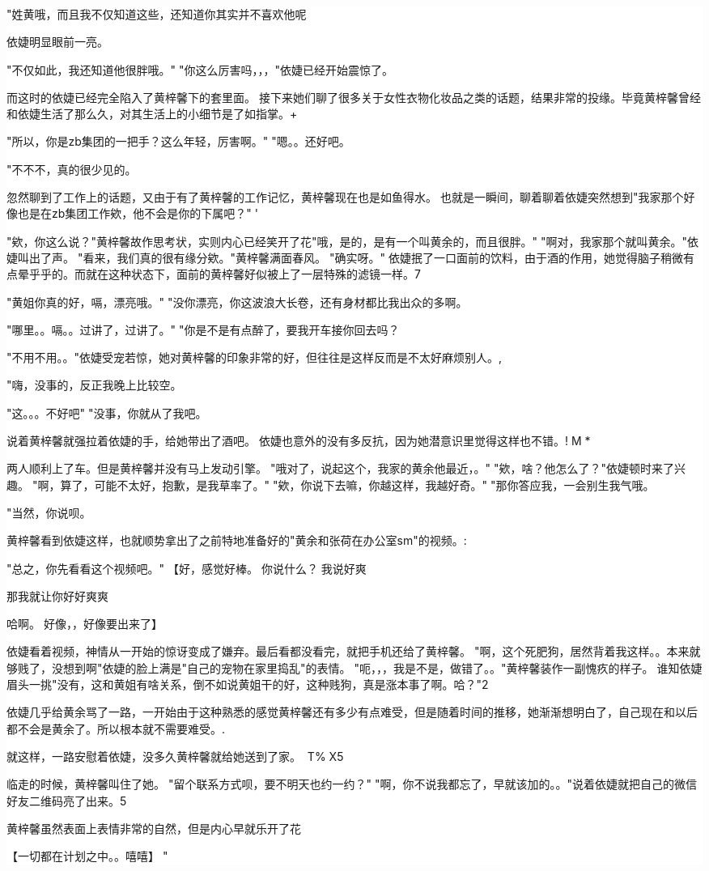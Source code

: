 "姓黄哦，而且我不仅知道这些，还知道你其实并不喜欢他呢

依婕明显眼前一亮。

"不仅如此，我还知道他很胖哦。" "你这么厉害吗，，，"依婕已经开始震惊了。

而这时的依婕已经完全陷入了黄梓馨下的套里面。 接下来她们聊了很多关于女性衣物化妆品之类的话题，结果非常的投缘。毕竟黄梓馨曾经和依婕生活了那么久，对其生活上的小细节是了如指掌。+

"所以，你是zb集团的一把手？这么年轻，厉害啊。" "嗯。。还好吧。

"不不不，真的很少见的。



忽然聊到了工作上的话题，又由于有了黄梓馨的工作记忆，黄梓馨现在也是如鱼得水。 也就是一瞬间，聊着聊着依婕突然想到"我家那个好像也是在zb集团工作欸，他不会是你的下属吧？" '



"欸，你这么说？"黄梓馨故作思考状，实则内心已经笑开了花"哦，是的，是有一个叫黄余的，而且很胖。" "啊对，我家那个就叫黄余。"依婕叫出了声。 "看来，我们真的很有缘分欸。"黄梓馨满面春风。 "确实呀。" 依婕抿了一口面前的饮料，由于酒的作用，她觉得脑子稍微有点晕乎乎的。而就在这种状态下，面前的黄梓馨好似被上了一层特殊的滤镜一样。7

"黄姐你真的好，嗝，漂亮哦。" "没你漂亮，你这波浪大长卷，还有身材都比我出众的多啊。

 "哪里。。嗝。。过讲了，过讲了。" "你是不是有点醉了，要我开车接你回去吗？



"不用不用。。"依婕受宠若惊，她对黄梓馨的印象非常的好，但往往是这样反而是不太好麻烦别人。,

"嗨，没事的，反正我晚上比较空。

"这。。。不好吧" "没事，你就从了我吧。

说着黄梓馨就强拉着依婕的手，给她带出了酒吧。 依婕也意外的没有多反抗，因为她潜意识里觉得这样也不错。! M *

两人顺利上了车。但是黄梓馨并没有马上发动引擎。 "哦对了，说起这个，我家的黄余他最近，。" "欸，啥？他怎么了？"依婕顿时来了兴趣。 "啊，算了，可能不太好，抱歉，是我草率了。" "欸，你说下去嘛，你越这样，我越好奇。"  "那你答应我，一会别生我气哦。

"当然，你说呗。



黄梓馨看到依婕这样，也就顺势拿出了之前特地准备好的"黄余和张荷在办公室sm"的视频。:

"总之，你先看看这个视频吧。" 【好，感觉好棒。 你说什么？ 我说好爽

那我就让你好好爽爽

哈啊。 好像，，好像要出来了】



依婕看着视频，神情从一开始的惊讶变成了嫌弃。最后看都没看完，就把手机还给了黄梓馨。 "啊，这个死肥狗，居然背着我这样。。本来就够贱了，没想到啊"依婕的脸上满是"自己的宠物在家里捣乱"的表情。 "呃，，，我是不是，做错了。。"黄梓馨装作一副愧疚的样子。 谁知依婕眉头一挑"没有，这和黄姐有啥关系，倒不如说黄姐干的好，这种贱狗，真是涨本事了啊。哈？"2



依婕几乎给黄余骂了一路，一开始由于这种熟悉的感觉黄梓馨还有多少有点难受，但是随着时间的推移，她渐渐想明白了，自己现在和以后都不会是黄余了。所以根本就不需要难受。.

就这样，一路安慰着依婕，没多久黄梓馨就给她送到了家。  T% X5

临走的时候，黄梓馨叫住了她。 "留个联系方式呗，要不明天也约一约？"  "啊，你不说我都忘了，早就该加的。。"说着依婕就把自己的微信好友二维码亮了出来。5

黄梓馨虽然表面上表情非常的自然，但是内心早就乐开了花

【一切都在计划之中。。嘻嘻】 "



